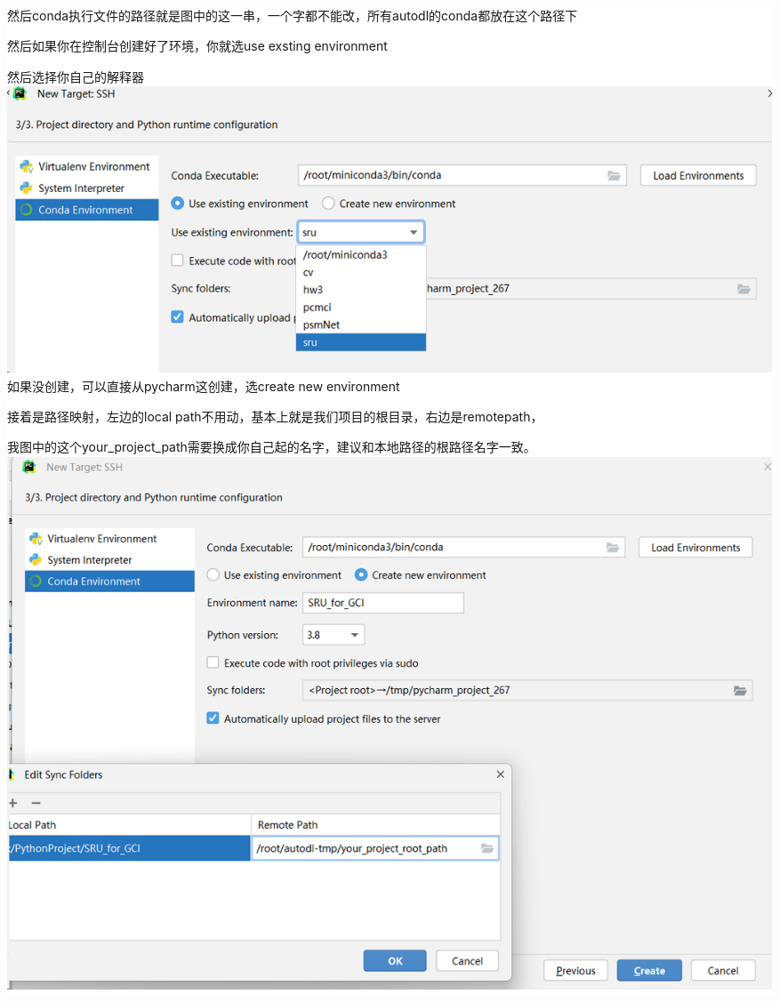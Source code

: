 然后conda执行文件的路径就是图中的这一串，一个字都不能改，所有autodl的conda都放在这个路径下

然后如果你在控制台创建好了环境，你就选use exsting environment

然后选择你自己的解释器
![img_16.png](img%2Fimg_16.png)
如果没创建，可以直接从pycharm这创建，选create new environment

接着是路径映射，左边的local path不用动，基本上就是我们项目的根目录，右边是remotepath，

我图中的这个your_project_path需要换成你自己起的名字，建议和本地路径的根路径名字一致。
![img_15.png](img%2Fimg_15.png)
